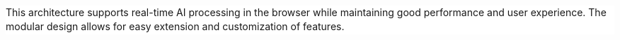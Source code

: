
This architecture supports real-time AI processing in the browser while maintaining good performance and user experience. The modular design allows for easy extension and customization of features.

